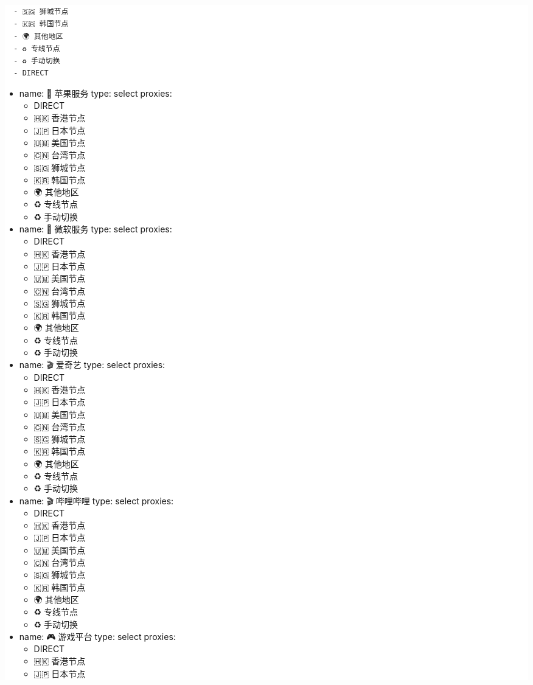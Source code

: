       - 🇸🇬 狮城节点
      - 🇰🇷 韩国节点
      - 🌍 其他地区
      - ♻️ 专线节点
      - ♻️ 手动切换
      - DIRECT
  - name: 🍎 苹果服务
    type: select
    proxies:
      - DIRECT
      - 🇭🇰 香港节点
      - 🇯🇵 日本节点
      - 🇺🇲 美国节点
      - 🇨🇳 台湾节点
      - 🇸🇬 狮城节点
      - 🇰🇷 韩国节点
      - 🌍 其他地区
      - ♻️ 专线节点
      - ♻️ 手动切换
  - name: 🧩 微软服务
    type: select
    proxies:
      - DIRECT
      - 🇭🇰 香港节点
      - 🇯🇵 日本节点
      - 🇺🇲 美国节点
      - 🇨🇳 台湾节点
      - 🇸🇬 狮城节点
      - 🇰🇷 韩国节点
      - 🌍 其他地区
      - ♻️ 专线节点
      - ♻️ 手动切换
  - name: 🎬 爱奇艺
    type: select
    proxies:
      - DIRECT
      - 🇭🇰 香港节点
      - 🇯🇵 日本节点
      - 🇺🇲 美国节点
      - 🇨🇳 台湾节点
      - 🇸🇬 狮城节点
      - 🇰🇷 韩国节点
      - 🌍 其他地区
      - ♻️ 专线节点
      - ♻️ 手动切换
  - name: 🎬 哔哩哔哩
    type: select
    proxies:
      - DIRECT
      - 🇭🇰 香港节点
      - 🇯🇵 日本节点
      - 🇺🇲 美国节点
      - 🇨🇳 台湾节点
      - 🇸🇬 狮城节点
      - 🇰🇷 韩国节点
      - 🌍 其他地区
      - ♻️ 专线节点
      - ♻️ 手动切换
  - name: 🎮 游戏平台
    type: select
    proxies:
      - DIRECT
      - 🇭🇰 香港节点
      - 🇯🇵 日本节点